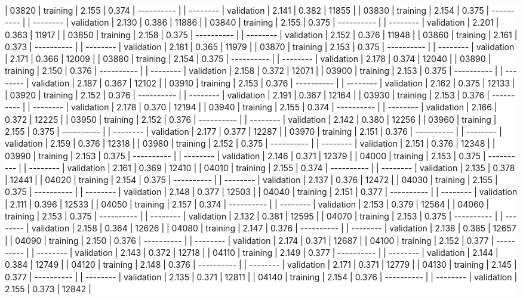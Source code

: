 | 03820 | training | 2.155 | 0.374 | ---------- |
| -------- | validation | 2.141 | 0.382 | 11855 |
| 03830 | training | 2.154 | 0.375 | ---------- |
| -------- | validation | 2.130 | 0.386 | 11886 |
| 03840 | training | 2.155 | 0.375 | ---------- |
| -------- | validation | 2.201 | 0.363 | 11917 |
| 03850 | training | 2.158 | 0.375 | ---------- |
| -------- | validation | 2.152 | 0.376 | 11948 |
| 03860 | training | 2.161 | 0.373 | ---------- |
| -------- | validation | 2.181 | 0.365 | 11979 |
| 03870 | training | 2.153 | 0.375 | ---------- |
| -------- | validation | 2.171 | 0.366 | 12009 |
| 03880 | training | 2.154 | 0.375 | ---------- |
| -------- | validation | 2.178 | 0.374 | 12040 |
| 03890 | training | 2.150 | 0.376 | ---------- |
| -------- | validation | 2.158 | 0.372 | 12071 |
| 03900 | training | 2.153 | 0.375 | ---------- |
| -------- | validation | 2.187 | 0.367 | 12102 |
| 03910 | training | 2.153 | 0.376 | ---------- |
| -------- | validation | 2.162 | 0.375 | 12133 |
| 03920 | training | 2.152 | 0.376 | ---------- |
| -------- | validation | 2.191 | 0.367 | 12164 |
| 03930 | training | 2.153 | 0.376 | ---------- |
| -------- | validation | 2.178 | 0.370 | 12194 |
| 03940 | training | 2.155 | 0.374 | ---------- |
| -------- | validation | 2.166 | 0.372 | 12225 |
| 03950 | training | 2.152 | 0.376 | ---------- |
| -------- | validation | 2.142 | 0.380 | 12256 |
| 03960 | training | 2.155 | 0.375 | ---------- |
| -------- | validation | 2.177 | 0.377 | 12287 |
| 03970 | training | 2.151 | 0.376 | ---------- |
| -------- | validation | 2.159 | 0.376 | 12318 |
| 03980 | training | 2.152 | 0.375 | ---------- |
| -------- | validation | 2.151 | 0.376 | 12348 |
| 03990 | training | 2.153 | 0.375 | ---------- |
| -------- | validation | 2.146 | 0.371 | 12379 |
| 04000 | training | 2.153 | 0.375 | ---------- |
| -------- | validation | 2.161 | 0.369 | 12410 |
| 04010 | training | 2.155 | 0.374 | ---------- |
| -------- | validation | 2.135 | 0.378 | 12441 |
| 04020 | training | 2.154 | 0.375 | ---------- |
| -------- | validation | 2.137 | 0.376 | 12472 |
| 04030 | training | 2.155 | 0.375 | ---------- |
| -------- | validation | 2.148 | 0.377 | 12503 |
| 04040 | training | 2.151 | 0.377 | ---------- |
| -------- | validation | 2.111 | 0.396 | 12533 |
| 04050 | training | 2.157 | 0.374 | ---------- |
| -------- | validation | 2.153 | 0.379 | 12564 |
| 04060 | training | 2.153 | 0.375 | ---------- |
| -------- | validation | 2.132 | 0.381 | 12595 |
| 04070 | training | 2.153 | 0.375 | ---------- |
| -------- | validation | 2.158 | 0.364 | 12626 |
| 04080 | training | 2.147 | 0.376 | ---------- |
| -------- | validation | 2.138 | 0.385 | 12657 |
| 04090 | training | 2.150 | 0.376 | ---------- |
| -------- | validation | 2.174 | 0.371 | 12687 |
| 04100 | training | 2.152 | 0.377 | ---------- |
| -------- | validation | 2.143 | 0.372 | 12718 |
| 04110 | training | 2.149 | 0.377 | ---------- |
| -------- | validation | 2.144 | 0.384 | 12749 |
| 04120 | training | 2.148 | 0.376 | ---------- |
| -------- | validation | 2.171 | 0.371 | 12779 |
| 04130 | training | 2.145 | 0.377 | ---------- |
| -------- | validation | 2.135 | 0.371 | 12811 |
| 04140 | training | 2.154 | 0.376 | ---------- |
| -------- | validation | 2.155 | 0.373 | 12842 |